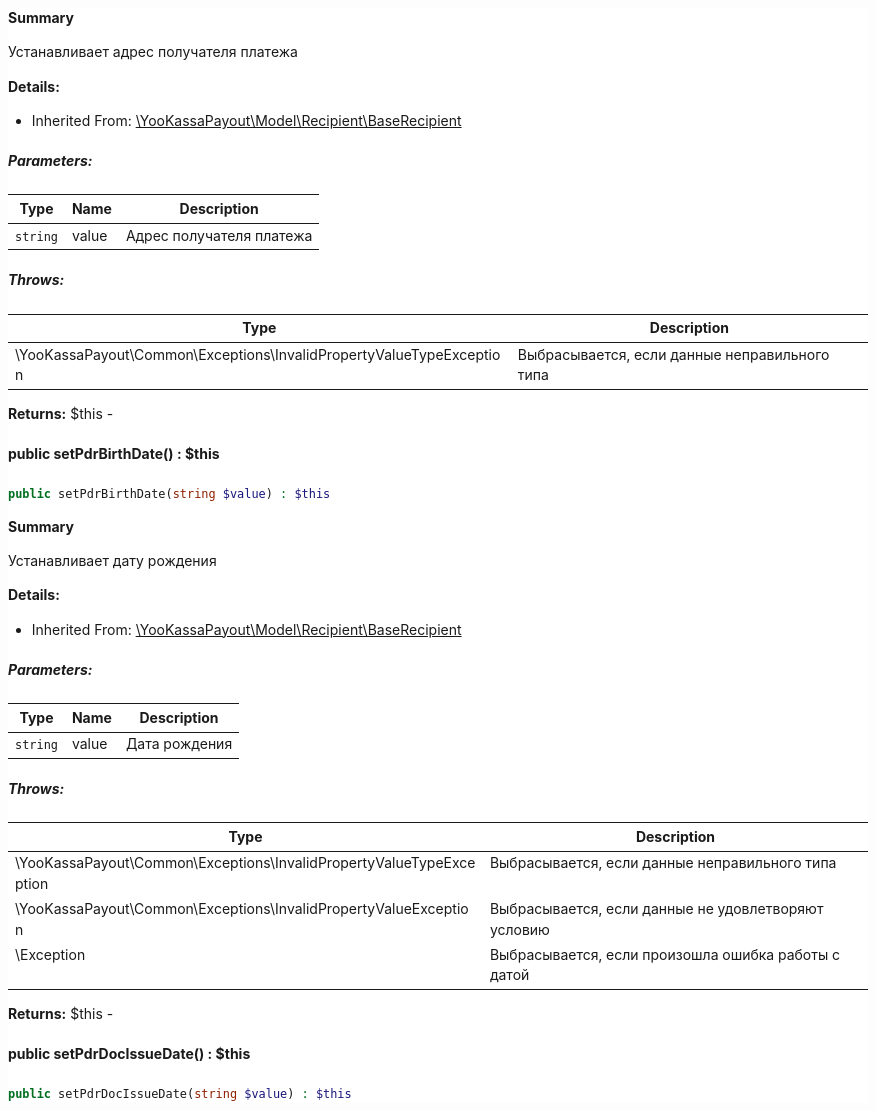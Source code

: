 **Summary**

Устанавливает адрес получателя платежа

**Details:**
* Inherited From: [\YooKassaPayout\Model\Recipient\BaseRecipient](../classes/YooKassaPayout-Model-Recipient-BaseRecipient.md)
##### Parameters:
| Type | Name | Description |
| ---- | ---- | ----------- |
| <code lang="php">string</code> | value  | Адрес получателя платежа |
##### Throws:
| Type | Description |
| ---- | ----------- |
| \YooKassaPayout\Common\Exceptions\InvalidPropertyValueTypeException | Выбрасывается, если данные неправильного типа |

**Returns:** $this - 


<a name="method_setPdrBirthDate" class="anchor"></a>
#### public setPdrBirthDate() : $this

```php
public setPdrBirthDate(string $value) : $this
```

**Summary**

Устанавливает дату рождения

**Details:**
* Inherited From: [\YooKassaPayout\Model\Recipient\BaseRecipient](../classes/YooKassaPayout-Model-Recipient-BaseRecipient.md)
##### Parameters:
| Type | Name | Description |
| ---- | ---- | ----------- |
| <code lang="php">string</code> | value  | Дата рождения |
##### Throws:
| Type | Description |
| ---- | ----------- |
| \YooKassaPayout\Common\Exceptions\InvalidPropertyValueTypeException | Выбрасывается, если данные неправильного типа |
| \YooKassaPayout\Common\Exceptions\InvalidPropertyValueException | Выбрасывается, если данные не удовлетворяют условию |
| \Exception | Выбрасывается, если произошла ошибка работы с датой |

**Returns:** $this - 


<a name="method_setPdrDocIssueDate" class="anchor"></a>
#### public setPdrDocIssueDate() : $this

```php
public setPdrDocIssueDate(string $value) : $this
```
